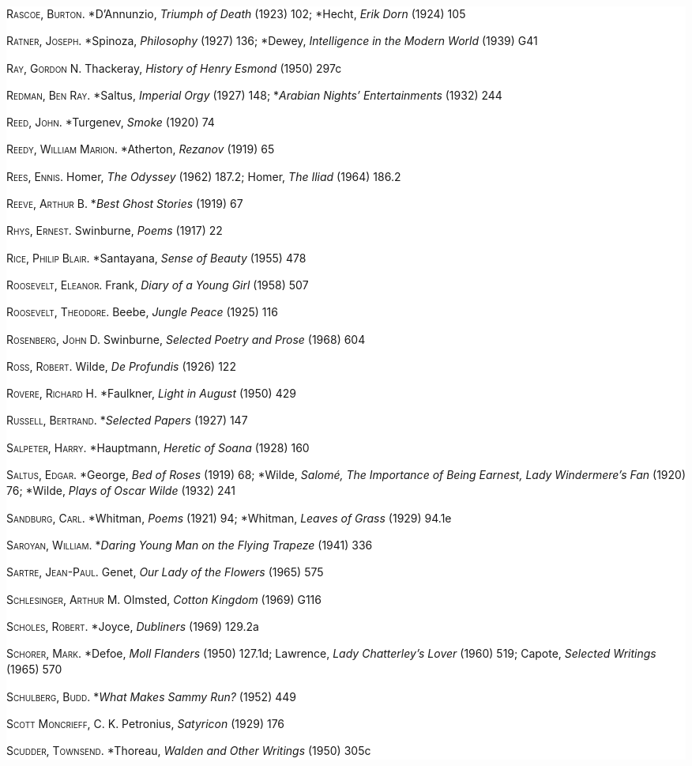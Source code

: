 <span class="smallcaps">Rascoe, Burton</span>. \*D’Annunzio, *Triumph of Death* (1923) 102; \*Hecht, *Erik Dorn* (1924) 105  

<span class="smallcaps">Ratner, Joseph</span>. \*Spinoza, *Philosophy* (1927) 136; \*Dewey, *Intelligence in the Modern World* (1939) G41  

<span class="smallcaps">Ray, Gordon</span> N. Thackeray, *History of Henry Esmond* (1950) 297c  

<span class="smallcaps">Redman, Ben Ray</span>. \*Saltus, *Imperial Orgy* (1927) 148; \**Arabian Nights’ Entertainments* (1932) 244  

<span class="smallcaps">Reed, John</span>. \*Turgenev, *Smoke* (1920) 74  

<span class="smallcaps">Reedy, William Marion</span>. \*Atherton, *Rezanov* (1919) 65  

<span class="smallcaps">Rees, Ennis</span>. Homer, *The Odyssey* (1962) 187.2; Homer, *The Iliad* (1964) 186.2  

<span class="smallcaps">Reeve, Arthur</span> B. \**Best Ghost Stories* (1919) 67  

<span class="smallcaps">Rhys, Ernest</span>. Swinburne, *Poems* (1917) 22  

<span class="smallcaps">Rice, Philip Blair</span>. \*Santayana, *Sense of Beauty* (1955) 478  

<span class="smallcaps">Roosevelt, Eleanor</span>. Frank, *Diary of a Young Girl* (1958) 507  

<span class="smallcaps">Roosevelt, Theodore</span>. Beebe, *Jungle Peace* (1925) 116  

<span class="smallcaps">Rosenberg, John</span> D. Swinburne, *Selected Poetry and Prose* (1968) 604  

<span class="smallcaps">Ross, Robert</span>. Wilde, *De Profundis* (1926) 122  

<span class="smallcaps">Rovere, Richard</span> H. \*Faulkner, *Light in August* (1950) 429  

<span class="smallcaps">Russell, Bertrand</span>. \**Selected Papers* (1927) 147  

<span class="smallcaps">Salpeter, Harry</span>. \*Hauptmann, *Heretic of Soana* (1928) 160  

<span class="smallcaps">Saltus, Edgar</span>. \*George, *Bed of Roses* (1919) 68; \*Wilde, *Salomé, The Importance of Being Earnest, Lady Windermere’s Fan* (1920) 76; \*Wilde, *Plays of Oscar Wilde* (1932) 241  

<span class="smallcaps">Sandburg, Carl</span>. \*Whitman, *Poems* (1921) 94; \*Whitman, *Leaves of Grass* (1929) 94.1e  

<span class="smallcaps">Saroyan, William.</span> \**Daring Young Man on the Flying Trapeze* (1941) 336  

<span class="smallcaps">Sartre, Jean-Paul</span>. Genet, *Our Lady of the Flowers* (1965) 575  

<span class="smallcaps">Schlesinger, Arthur</span> M. Olmsted, *Cotton Kingdom* (1969) G116  

<span class="smallcaps">Scholes, Robert</span>. \*Joyce, *Dubliners* (1969) 129.2a  

<span class="smallcaps">Schorer, Mark</span>. \*Defoe, *Moll Flanders* (1950) 127.1d; Lawrence, *Lady Chatterley’s Lover* (1960) 519; Capote, *Selected Writings* (1965) 570  

<span class="smallcaps">Schulberg, Budd</span>. \**What Makes Sammy Run?* (1952) 449  

<span class="smallcaps">Scott Moncrieff, C. K.</span> Petronius, *Satyricon* (1929) 176  

<span class="smallcaps">Scudder, Townsend</span>. \*Thoreau, *Walden and Other Writings* (1950) 305c  
